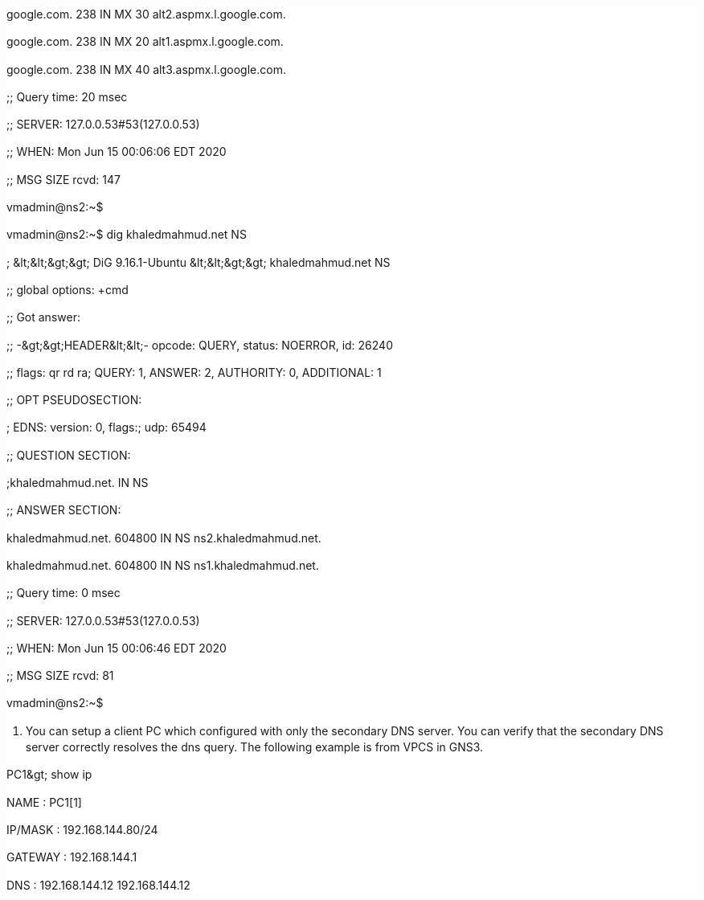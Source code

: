 google.com.             238     IN      MX      30 alt2.aspmx.l.google.com.

google.com.             238     IN      MX      20 alt1.aspmx.l.google.com.

google.com.             238     IN      MX      40 alt3.aspmx.l.google.com.

;; Query time: 20 msec

;; SERVER: 127.0.0.53#53(127.0.0.53)

;; WHEN: Mon Jun 15 00:06:06 EDT 2020

;; MSG SIZE  rcvd: 147

vmadmin@ns2:~$

vmadmin@ns2:~$ dig khaledmahmud.net NS

; \&lt;\&lt;\&gt;\&gt; DiG 9.16.1-Ubuntu \&lt;\&lt;\&gt;\&gt; khaledmahmud.net NS

;; global options: +cmd

;; Got answer:

;; -\&gt;\&gt;HEADER\&lt;\&lt;- opcode: QUERY, status: NOERROR, id: 26240

;; flags: qr rd ra; QUERY: 1, ANSWER: 2, AUTHORITY: 0, ADDITIONAL: 1

;; OPT PSEUDOSECTION:

; EDNS: version: 0, flags:; udp: 65494

;; QUESTION SECTION:

;khaledmahmud.net.              IN      NS

;; ANSWER SECTION:

khaledmahmud.net.       604800  IN      NS      ns2.khaledmahmud.net.

khaledmahmud.net.       604800  IN      NS      ns1.khaledmahmud.net.

;; Query time: 0 msec

;; SERVER: 127.0.0.53#53(127.0.0.53)

;; WHEN: Mon Jun 15 00:06:46 EDT 2020

;; MSG SIZE  rcvd: 81

vmadmin@ns2:~$

1. You can setup a client PC which configured with only the secondary DNS server. You can verify that the secondary DNS server correctly resolves the dns query. The following example is from VPCS in GNS3.

PC1\&gt; show ip

NAME        : PC1[1]

IP/MASK     : 192.168.144.80/24

GATEWAY     : 192.168.144.1

DNS         : 192.168.144.12  192.168.144.12

